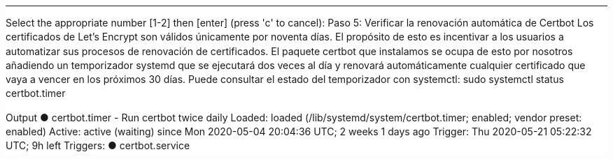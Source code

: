 - - - - - - - - - - - - - - - - - - - - - - - - - - - - - - - - - - - - - - - -
Select the appropriate number [1-2] then [enter] (press 'c' to cancel):
Paso 5: Verificar la renovación automática de Certbot
Los certificados de Let’s Encrypt son válidos únicamente por noventa días. El propósito de esto es incentivar a los usuarios a automatizar sus procesos de renovación de certificados. El paquete certbot que instalamos se ocupa de esto por nosotros añadiendo un temporizador systemd que se ejecutará dos veces al día y renovará automáticamente cualquier certificado que vaya a vencer en los próximos 30 días.
Puede consultar el estado del temporizador con systemctl:
sudo systemctl status certbot.timer

Output
● certbot.timer - Run certbot twice daily
     Loaded: loaded (/lib/systemd/system/certbot.timer; enabled; vendor preset: enabled)
     Active: active (waiting) since Mon 2020-05-04 20:04:36 UTC; 2 weeks 1 days ago
    Trigger: Thu 2020-05-21 05:22:32 UTC; 9h left
   Triggers: ● certbot.service
